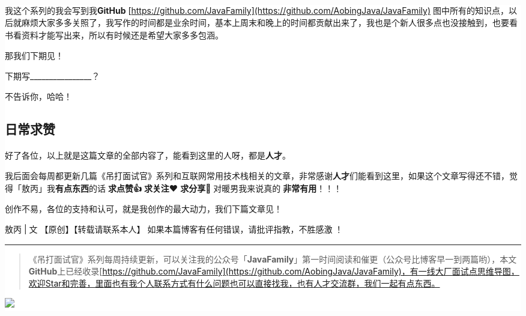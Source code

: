 我这个系列的我会写到我**GitHub** [https://github.com/JavaFamily](https://github.com/AobingJava/JavaFamily) 图中所有的知识点，以后就麻烦大家多多关照了，我写作的时间都是业余时间，基本上周末和晚上的时间都贡献出来了，我也是个新人很多点也没接触到，也要看书看资料才能写出来，所以有时候还是希望大家多多包涵。

那我们下期见！

下期写________________？

不告诉你，哈哈！

## 日常求赞

好了各位，以上就是这篇文章的全部内容了，能看到这里的人呀，都是**人才**。

我后面会每周都更新几篇《吊打面试官》系列和互联网常用技术栈相关的文章，非常感谢**人才**们能看到这里，如果这个文章写得还不错，觉得「敖丙」我**有点东西**的话   **求点赞👍** **求关注❤️**  **求分享👥**  对暖男我来说真的 **非常有用**！！！

创作不易，各位的支持和认可，就是我创作的最大动力，我们下篇文章见！

敖丙 | 文  【原创】【转载请联系本人】  如果本篇博客有任何错误，请批评指教，不胜感激 ！

------

> 《吊打面试官》系列每周持续更新，可以关注我的公众号「**JavaFamily**」第一时间阅读和催更（公众号比博客早一到两篇哟），本文**GitHub**上已经收录[https://github.com/JavaFamily](https://github.com/AobingJava/JavaFamily)，有一线大厂面试点思维导图，欢迎Star和完善，里面也有我个人联系方式有什么问题也可以直接找我，也有人才交流群，我们一起有点东西。

![](https://user-gold-cdn.xitu.io/2019/11/16/16e7340546a49ea9?w=900&h=500&f=png&s=201521)